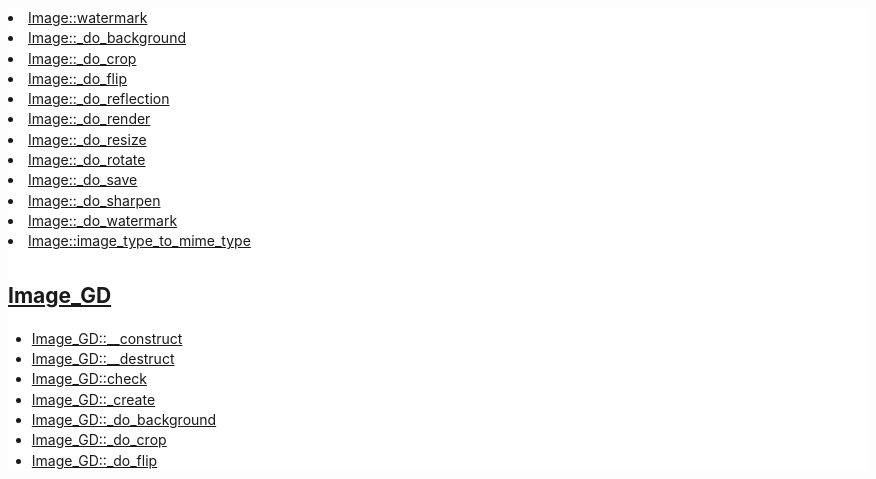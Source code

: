 <li>
<a href="/documentation/api/Image#watermark">Image::watermark</a>
</li>
<li>
<a href="/documentation/api/Image#_do_background">Image::_do_background</a>
</li>
<li>
<a href="/documentation/api/Image#_do_crop">Image::_do_crop</a>
</li>
<li>
<a href="/documentation/api/Image#_do_flip">Image::_do_flip</a>
</li>
<li>
<a href="/documentation/api/Image#_do_reflection">Image::_do_reflection</a>
</li>
<li>
<a href="/documentation/api/Image#_do_render">Image::_do_render</a>
</li>
<li>
<a href="/documentation/api/Image#_do_resize">Image::_do_resize</a>
</li>
<li>
<a href="/documentation/api/Image#_do_rotate">Image::_do_rotate</a>
</li>
<li>
<a href="/documentation/api/Image#_do_save">Image::_do_save</a>
</li>
<li>
<a href="/documentation/api/Image#_do_sharpen">Image::_do_sharpen</a>
</li>
<li>
<a href="/documentation/api/Image#_do_watermark">Image::_do_watermark</a>
</li>
<li>
<a href="/documentation/api/Image#image_type_to_mime_type">Image::image_type_to_mime_type</a>
</li>
</ul>
</div>
<div class='col-12 col-sm-6 col-md-6 col-lg-6 col-xl-6 class left'>
<h2>
<a href='/documentation/api/Image_GD'>Image_GD</a>
</h2>
<ul class='methods'>
<li>
<a href="/documentation/api/Image_GD#__construct">Image_GD::__construct</a>
</li>
<li>
<a href="/documentation/api/Image_GD#__destruct">Image_GD::__destruct</a>
</li>
<li>
<a href="/documentation/api/Image_GD#check">Image_GD::check</a>
</li>
<li>
<a href="/documentation/api/Image_GD#_create">Image_GD::_create</a>
</li>
<li>
<a href="/documentation/api/Image_GD#_do_background">Image_GD::_do_background</a>
</li>
<li>
<a href="/documentation/api/Image_GD#_do_crop">Image_GD::_do_crop</a>
</li>
<li>
<a href="/documentation/api/Image_GD#_do_flip">Image_GD::_do_flip</a>
</li>